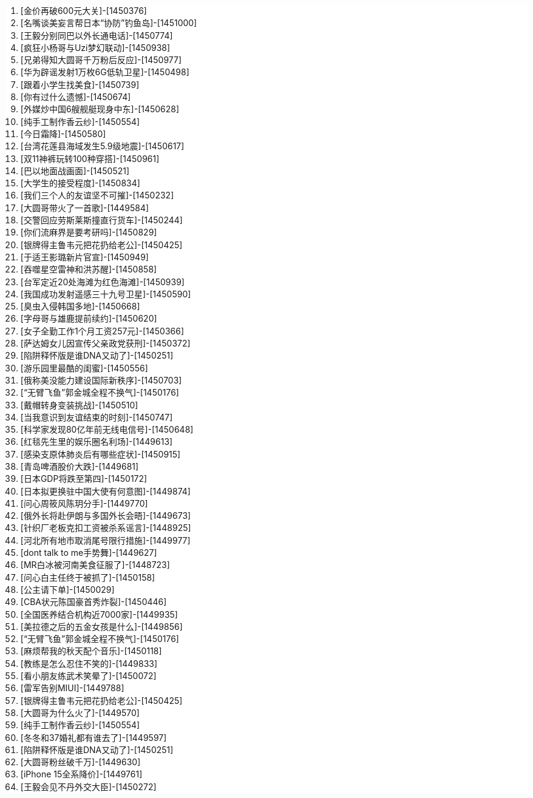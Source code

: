 1. [金价再破600元大关]-[1450376]
1. [名嘴谈美妄言帮日本“协防”钓鱼岛]-[1451000]
1. [王毅分别同巴以外长通电话]-[1450774]
1. [疯狂小杨哥与Uzi梦幻联动]-[1450938]
1. [兄弟得知大圆哥千万粉后反应]-[1450977]
1. [华为辟谣发射1万枚6G低轨卫星]-[1450498]
1. [跟着小学生找美食]-[1450739]
1. [你有过什么遗憾]-[1450674]
1. [外媒炒中国6艘舰艇现身中东]-[1450628]
1. [纯手工制作香云纱]-[1450554]
1. [今日霜降]-[1450580]
1. [台湾花莲县海域发生5.9级地震]-[1450617]
1. [双11神裤玩转100种穿搭]-[1450961]
1. [巴以地面战画面]-[1450521]
1. [大学生的接受程度]-[1450834]
1. [我们三个人的友谊坚不可摧]-[1450232]
1. [大圆哥带火了一首歌]-[1449584]
1. [交警回应劳斯莱斯撞直行货车]-[1450244]
1. [你们流麻界是要考研吗]-[1450829]
1. [银牌得主鲁韦元把花扔给老公]-[1450425]
1. [于适王影璐新片官宣]-[1450949]
1. [吞噬星空雷神和洪苏醒]-[1450858]
1. [台军定近20处海滩为红色海滩]-[1450939]
1. [我国成功发射遥感三十九号卫星]-[1450590]
1. [臭虫入侵韩国多地]-[1450668]
1. [字母哥与雄鹿提前续约]-[1450620]
1. [女子全勤工作1个月工资257元]-[1450366]
1. [萨达姆女儿因宣传父亲政党获刑]-[1450372]
1. [陷阱释怀版是谁DNA又动了]-[1450251]
1. [游乐园里最酷的闺蜜]-[1450556]
1. [俄称美没能力建设国际新秩序]-[1450703]
1. [“无臂飞鱼”郭金城全程不换气]-[1450176]
1. [戴帽转身变装挑战]-[1450510]
1. [当我意识到友谊结束的时刻]-[1450747]
1. [科学家发现80亿年前无线电信号]-[1450648]
1. [红毯先生里的娱乐圈名利场]-[1449613]
1. [感染支原体肺炎后有哪些症状]-[1450915]
1. [青岛啤酒股价大跌]-[1449681]
1. [日本GDP将跌至第四]-[1450172]
1. [日本拟更换驻中国大使有何意图]-[1449874]
1. [问心周筱风陈玥分手]-[1449770]
1. [俄外长将赴伊朗与多国外长会晤]-[1449673]
1. [针织厂老板克扣工资被杀系谣言]-[1448925]
1. [河北所有地市取消尾号限行措施]-[1449977]
1. [dont talk to me手势舞]-[1449627]
1. [MR白冰被河南美食征服了]-[1448723]
1. [问心白主任终于被抓了]-[1450158]
1. [公主请下单]-[1450029]
1. [CBA状元陈国豪首秀炸裂]-[1450446]
1. [全国医养结合机构近7000家]-[1449935]
1. [美拉德之后的五金女孩是什么]-[1449856]
1. [“无臂飞鱼”郭金城全程不换气]-[1450176]
1. [麻烦帮我的秋天配个音乐]-[1450118]
1. [教练是怎么忍住不笑的]-[1449833]
1. [看小朋友练武术笑晕了]-[1450072]
1. [雷军告别MIUI]-[1449788]
1. [银牌得主鲁韦元把花扔给老公]-[1450425]
1. [大圆哥为什么火了]-[1449570]
1. [纯手工制作香云纱]-[1450554]
1. [冬冬和37婚礼都有谁去了]-[1449597]
1. [陷阱释怀版是谁DNA又动了]-[1450251]
1. [大圆哥粉丝破千万]-[1449630]
1. [iPhone 15全系降价]-[1449761]
1. [王毅会见不丹外交大臣]-[1450272]